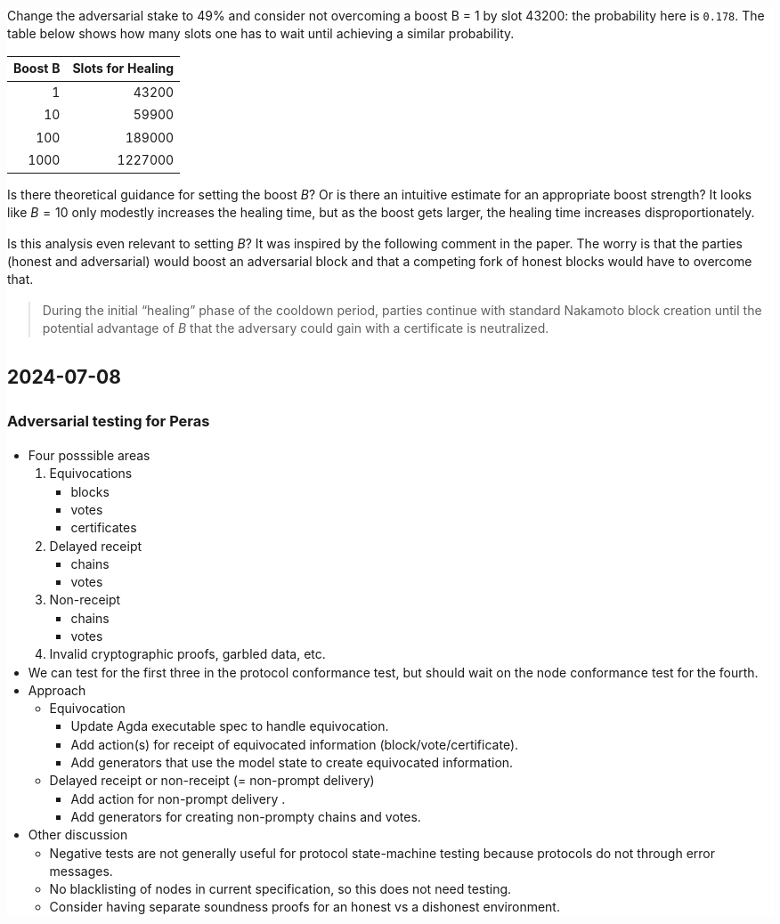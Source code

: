 Change the adversarial stake to 49% and consider not overcoming a boost B = 1 by slot 43200: the probability here is `0.178`. The table below shows how many slots one has to wait until achieving a similar probability.

| Boost B | Slots for Healing |
|--------:|------------------:|
|       1 |             43200 |
|      10 |             59900 |
|     100 |            189000 |
|    1000 |           1227000 |

Is there theoretical guidance for setting the boost $B$? Or is there an intuitive estimate for an appropriate boost strength? It looks like $B = 10$ only modestly increases the healing time, but as the boost gets larger, the healing time increases disproportionately.

Is this analysis even relevant to setting $B$? It was inspired by the following comment in the paper. The worry is that the parties (honest and adversarial) would boost an adversarial block and that a competing fork of honest blocks would have to overcome that.

> During the initial “healing” phase of the cooldown period, parties continue with standard Nakamoto block creation until the potential advantage of $B$ that the adversary could gain with a certificate is neutralized.

## 2024-07-08

### Adversarial testing for Peras

- Four posssible areas
    1. Equivocations
        - blocks
        - votes
        - certificates
    2. Delayed receipt
        - chains
        - votes
    3. Non-receipt
        - chains
        - votes
    4. Invalid cryptographic proofs, garbled data, etc.
- We can test for the first three in the protocol conformance test, but should wait on the node conformance test for the fourth.
- Approach
    - Equivocation
        - Update Agda executable spec to handle equivocation.
        - Add action(s) for receipt of equivocated information (block/vote/certificate).
        - Add generators that use the model state to create equivocated information.
    - Delayed receipt or non-receipt (= non-prompt delivery)
        - Add action for non-prompt delivery .
        - Add generators for creating non-prompty chains and votes.
- Other discussion
    - Negative tests are not generally useful for protocol state-machine testing because protocols do not through error messages.
    - No blacklisting of nodes in current specification, so this does not need testing.
    - Consider having separate soundness proofs for an honest vs a dishonest environment.
